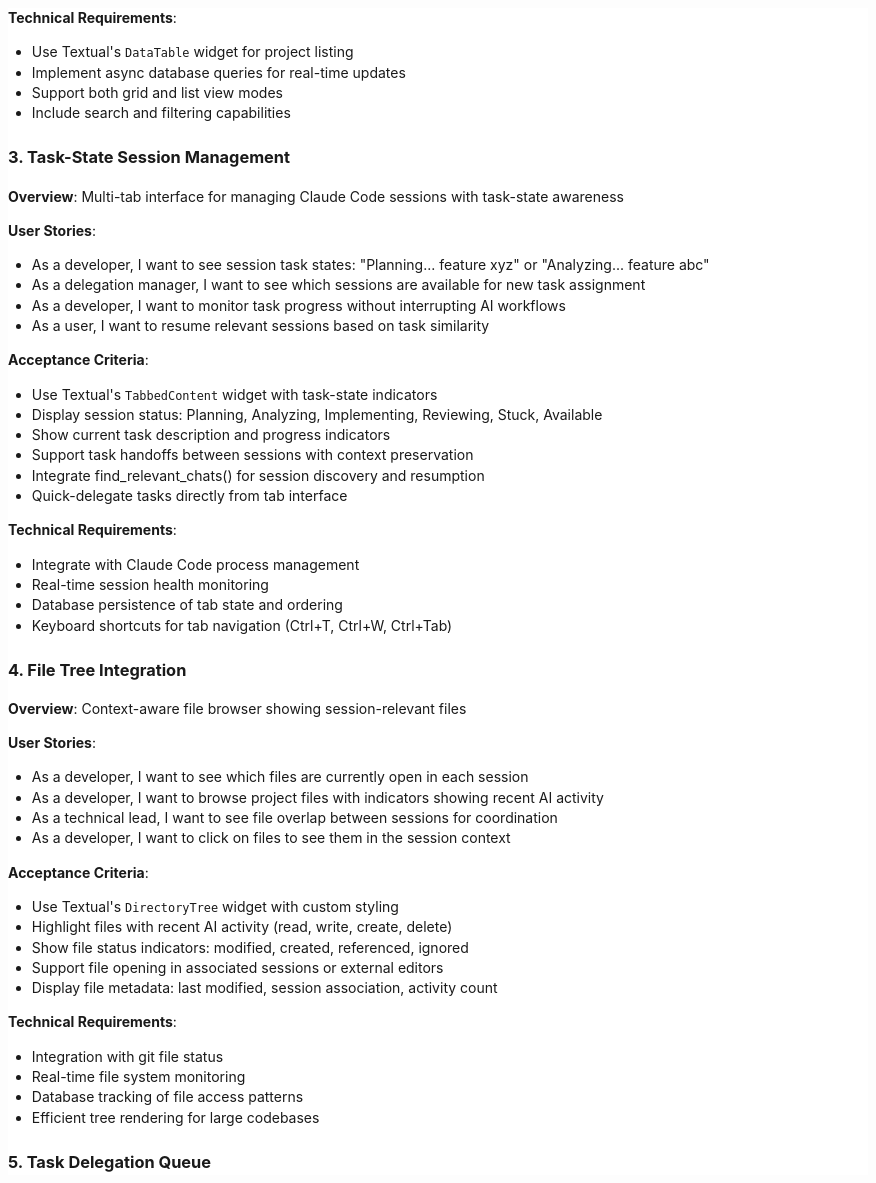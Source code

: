 **Technical Requirements**:
- Use Textual's `DataTable` widget for project listing
- Implement async database queries for real-time updates
- Support both grid and list view modes
- Include search and filtering capabilities

### 3. Task-State Session Management

**Overview**: Multi-tab interface for managing Claude Code sessions with task-state awareness

**User Stories**:
- As a developer, I want to see session task states: "Planning... feature xyz" or "Analyzing... feature abc"
- As a delegation manager, I want to see which sessions are available for new task assignment
- As a developer, I want to monitor task progress without interrupting AI workflows
- As a user, I want to resume relevant sessions based on task similarity

**Acceptance Criteria**:
- Use Textual's `TabbedContent` widget with task-state indicators
- Display session status: Planning, Analyzing, Implementing, Reviewing, Stuck, Available
- Show current task description and progress indicators
- Support task handoffs between sessions with context preservation
- Integrate find_relevant_chats() for session discovery and resumption
- Quick-delegate tasks directly from tab interface

**Technical Requirements**:
- Integrate with Claude Code process management
- Real-time session health monitoring
- Database persistence of tab state and ordering
- Keyboard shortcuts for tab navigation (Ctrl+T, Ctrl+W, Ctrl+Tab)

### 4. File Tree Integration

**Overview**: Context-aware file browser showing session-relevant files

**User Stories**:
- As a developer, I want to see which files are currently open in each session
- As a developer, I want to browse project files with indicators showing recent AI activity
- As a technical lead, I want to see file overlap between sessions for coordination
- As a developer, I want to click on files to see them in the session context

**Acceptance Criteria**:
- Use Textual's `DirectoryTree` widget with custom styling
- Highlight files with recent AI activity (read, write, create, delete)
- Show file status indicators: modified, created, referenced, ignored
- Support file opening in associated sessions or external editors
- Display file metadata: last modified, session association, activity count

**Technical Requirements**:
- Integration with git file status
- Real-time file system monitoring
- Database tracking of file access patterns
- Efficient tree rendering for large codebases

### 5. Task Delegation Queue
